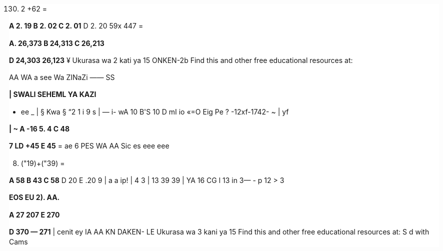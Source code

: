 130. 2 +62 =

**A 2. 19 B 2. 02 C 2. 01**
   D 2. 20
59x 447 =

**A. 26,373 B 24,313 C 26,213**

**D 24,303 26,123**
¥
Ukurasa wa 2 kati ya 15 ONKEN-2b
Find this and other free educational resources at:

AA WA a see Wa ZINaZi —— SS

**| SWALI SEHEML YA KAZI**
- ee _
| § Kwa
§ “2
1 i 9
s | — i- wA
10 B'S 10
   D mI
io «=O Eig
Pe ? -12xf-1742- ~ | yf

**| ~ A -16 5. 4 C 48**

**7 LD +45 E 45**
= ae 6 PES WA AA Sic es eee eee

8. ("19)+("39) =

**A 58 B 43 C 58**
   D 20 E .20
9 | a a ip!
| 4 3
| 13 39 39
| YA 16 CG
l 13
in 3— -
p 12 > 3

**EOS EU 2). AA.**

**A 27 207 E 270**

**D 370 — 271**
|
cenit ey IA AA KN
DAKEN- LE
Ukurasa wa 3 kani ya 15
Find this and other free educational resources at: S d with Cams
